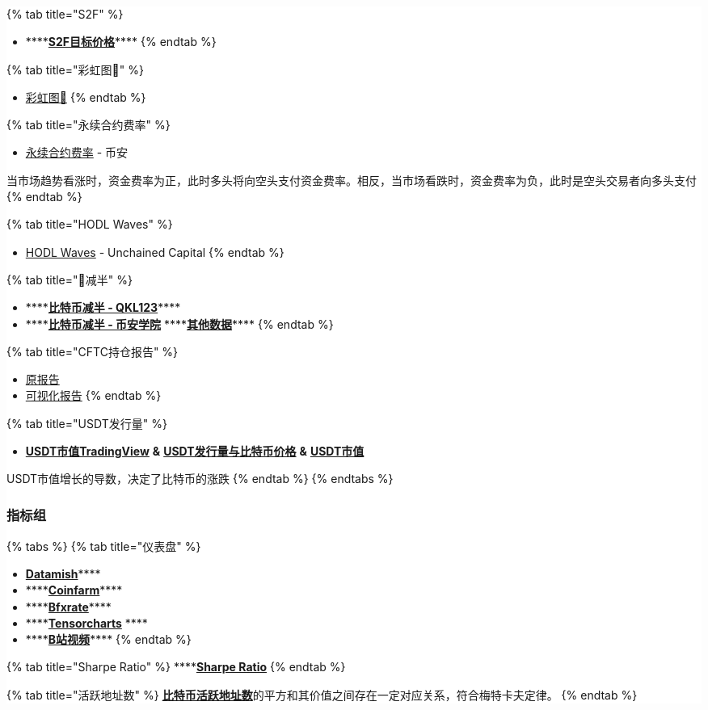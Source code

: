 {% tab title="S2F" %}
* \*\*\*\*[**S2F目标价格**](https://www.qkl123.com/data/s2f/btc)\*\*\*\*
{% endtab %}

{% tab title="彩虹图🌈" %}
* [彩虹图🌈](https://www.blockchaincenter.net/bitcoin-rainbow-chart/)
{% endtab %}

{% tab title="永续合约费率" %}
* [永续合约费率](https://www.binance.com/zh-CN/futures/funding-history/1) - 币安

当市场趋势看涨时，资金费率为正，此时多头将向空头支付资金费率。相反，当市场看跌时，资金费率为负，此时是空头交易者向多头支付
{% endtab %}

{% tab title="HODL Waves" %}
* [HODL Waves](https://unchained-capital.com/hodlwaves/) - Unchained Capital
{% endtab %}

{% tab title="🚩减半" %}
* \*\*\*\*[**比特币减半 - QKL123**](https://www.qkl123.com/data/halve/btc)\*\*\*\*
* \*\*\*\*[**比特币减半 - 币安学院**](https://academy.binance.com/zh/halving) ****[**其他数据**](https://www.qkl123.com/data)\*\*\*\*
{% endtab %}

{% tab title="CFTC持仓报告" %}
* [原报告](https://www.cftc.gov/dea/futures/deacmesf.htm)
* [可视化报告](https://www.tradingster.com/cot/futures/fin/133741)
{% endtab %}

{% tab title="USDT发行量" %}
* [**USDT市值TradingView**](https://www.tradingview.com/symbols/CRYPTOCAP-USDT/) **&** [**USDT发行量与比特币价格**](https://www.longhash.com/cn/livecharts/USDT-circulation-and-bitcoin-prices) **&** [**USDT市值**](https://coinmarketcap.com/currencies/tether/)

USDT市值增长的导数，决定了比特币的涨跌
{% endtab %}
{% endtabs %}

### 指标组

{% tabs %}
{% tab title="仪表盘" %}
* [**Datamish**](https://datamish.com/)\*\*\*\*
* \*\*\*\*[**Coinfarm**](https://coinfarm.online/)\*\*\*\*
* \*\*\*\*[**Bfxrate**](https://bfxrates.com/)\*\*\*\*
* \*\*\*\*[**Tensorcharts**](https://www.tensorcharts.com/) ****
* \*\*\*\*[**B站视频**](https://www.bilibili.com/video/BV1Be411s7pj)\*\*\*\*
{% endtab %}

{% tab title="Sharpe Ratio" %}
\*\*\*\*[**Sharpe Ratio**](https://charts.woobull.com/bitcoin-risk-adjusted-return/)
{% endtab %}

{% tab title="活跃地址数" %}
[**比特币活跃地址数**](https://www.qkl123.com/data/active_address/btc)的平方和其价值之间存在一定对应关系，符合梅特卡夫定律。
{% endtab %}
